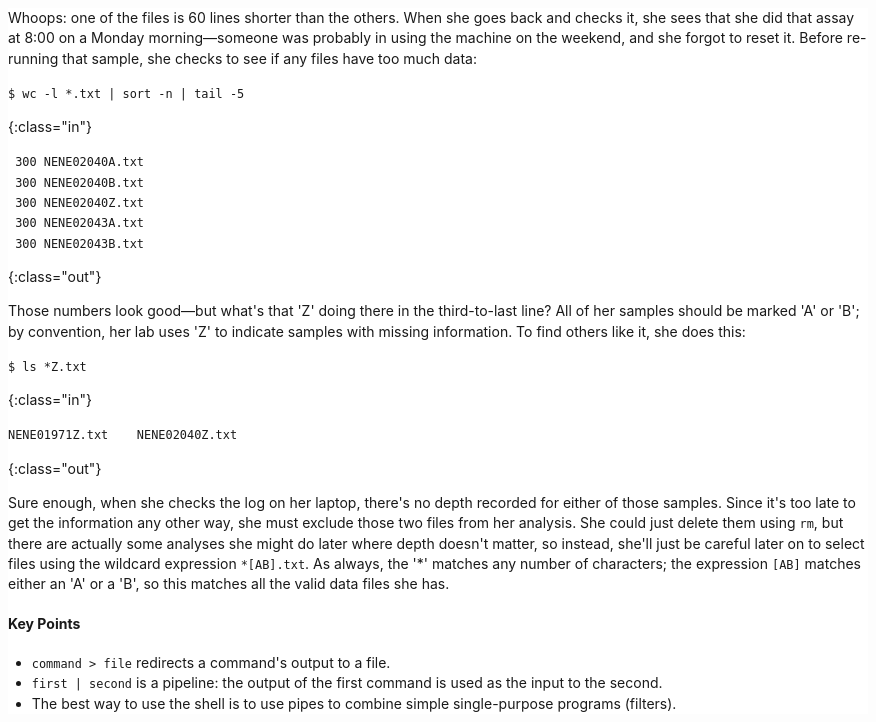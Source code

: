 Whoops: one of the files is 60 lines shorter than the others.
When she goes back and checks it,
she sees that she did that assay at 8:00 on a Monday morning&mdash;someone
was probably in using the machine on the weekend,
and she forgot to reset it.
Before re-running that sample,
she checks to see if any files have too much data:

~~~
$ wc -l *.txt | sort -n | tail -5
~~~
{:class="in"}
~~~
 300 NENE02040A.txt
 300 NENE02040B.txt
 300 NENE02040Z.txt
 300 NENE02043A.txt
 300 NENE02043B.txt
~~~
{:class="out"}

Those numbers look good&mdash;but what's that 'Z' doing there in the third-to-last line?
All of her samples should be marked 'A' or 'B';
by convention,
her lab uses 'Z' to indicate samples with missing information.
To find others like it, she does this:

~~~
$ ls *Z.txt
~~~
{:class="in"}
~~~
NENE01971Z.txt    NENE02040Z.txt
~~~
{:class="out"}

Sure enough,
when she checks the log on her laptop,
there's no depth recorded for either of those samples.
Since it's too late to get the information any other way,
she must exclude those two files from her analysis.
She could just delete them using `rm`,
but there are actually some analyses she might do later where depth doesn't matter,
so instead, she'll just be careful later on to select files using the wildcard expression `*[AB].txt`.
As always,
the '\*' matches any number of characters;
the expression `[AB]` matches either an 'A' or a 'B',
so this matches all the valid data files she has.

<div class="keypoints" markdown="1">

#### Key Points
*   `command > file` redirects a command's output to a file.
*   `first | second` is a pipeline: the output of the first command is used as the input to the second.
*   The best way to use the shell is to use pipes to combine simple single-purpose programs (filters).

